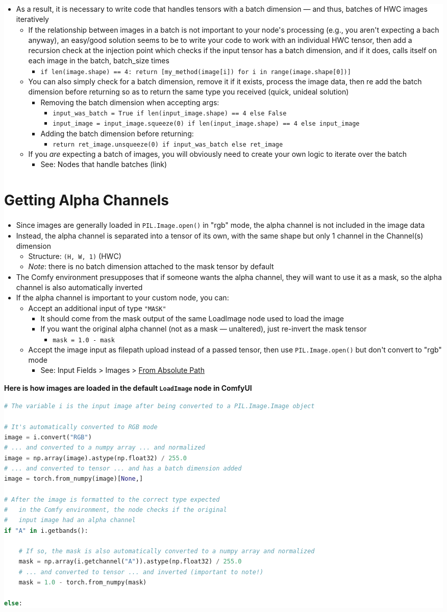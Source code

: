 - As a result, it is necessary to write code that handles tensors with a batch dimension — and thus, batches of HWC images iteratively
  - If the relationship between images in a batch is not important to your node's processing (e.g., you aren't expecting a bach anyway), an easy/good solution seems to be to write your code to work with an individual HWC tensor, then add a recursion check at the injection point which checks if the input tensor has a batch dimension, and if it does, calls itself on each image in the batch, batch_size times
    - `if len(image.shape) == 4: return [my_method(image[i]) for i in range(image.shape[0])]`
  - You can also simply check for a batch dimension, remove it if it exists, process the image data, then re add the batch dimension before returning so as to return the same type you received (quick, unideal solution)
    - Removing the batch dimension when accepting args:
      - `input_was_batch = True if len(input_image.shape) == 4 else False`
      - `input_image = input_image.squeeze(0) if len(input_image.shape) == 4 else input_image`
    - Adding the batch dimension before returning:
      - `return ret_image.unsqueeze(0) if input_was_batch else ret_image`
  - If you *are* expecting a batch of images, you will obviously need to create your own logic to iterate over the batch
    - See: Nodes that handle batches (link)

# Getting Alpha Channels

- Since images are generally loaded in `PIL.Image.open()` in "rgb" mode, the alpha channel is not included in the image data
- Instead, the alpha channel is separated into a tensor of its own, with the same shape but only 1 channel in the Channel(s) dimension
    - Structure: `(H, W, 1)` (HWC)
    - *Note*: there is no batch dimension attached to the mask tensor by default
- The Comfy environment presupposes that if someone wants the alpha channel, they will want to use it as a mask, so the alpha channel is also automatically inverted
- If the alpha channel is important to your custom node, you can:
  - Accept an additional input of type `"MASK"`
    - It should come from the mask output of the same LoadImage node used to load the image
    - If you want the original alpha channel (not as a mask — unaltered), just re-invert the mask tensor
      - `mask = 1.0 - mask`
  - Accept the image input as filepath upload instead of a passed tensor, then use `PIL.Image.open()` but don't convert to "rgb" mode
    - See: Input Fields > Images > [From Absolute Path](#from-absolute-path)


**Here is how images are loaded in the default `LoadImage` node in ComfyUI**

```python
# The variable i is the input image after being converted to a PIL.Image.Image object

# It's automatically converted to RGB mode
image = i.convert("RGB")
# ... and converted to a numpy array ... and normalized
image = np.array(image).astype(np.float32) / 255.0
# ... and converted to tensor ... and has a batch dimension added
image = torch.from_numpy(image)[None,]

# After the image is formatted to the correct type expected 
#   in the Comfy environment, the node checks if the original 
#   input image had an alpha channel
if "A" in i.getbands():

    # If so, the mask is also automatically converted to a numpy array and normalized
    mask = np.array(i.getchannel("A")).astype(np.float32) / 255.0 
    # ... and converted to tensor ... and inverted (important to note!)
    mask = 1.0 - torch.from_numpy(mask) 

else:
```